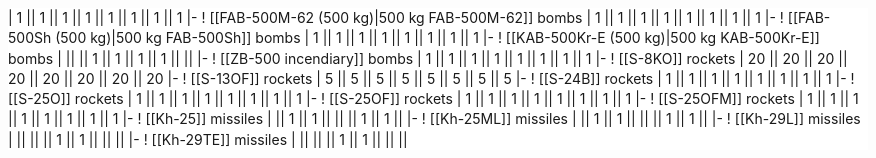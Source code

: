 | 1 || 1 || 1 || 1 || 1 || 1 || 1 || 1
|-
! [[FAB-500M-62 (500 kg)|500 kg FAB-500M-62]] bombs
| 1 || 1 || 1 || 1 || 1 || 1 || 1 || 1
|-
! [[FAB-500Sh (500 kg)|500 kg FAB-500Sh]] bombs
| 1 || 1 || 1 || 1 || 1 || 1 || 1 || 1
|-
! [[KAB-500Kr-E (500 kg)|500 kg KAB-500Kr-E]] bombs
| || || 1 || 1 || 1 || 1 || ||
|-
! [[ZB-500 incendiary]] bombs
| 1 || 1 || 1 || 1 || 1 || 1 || 1 || 1
|-
! [[S-8KO]] rockets
| 20 || 20 || 20 || 20 || 20 || 20 || 20 || 20
|-
! [[S-13OF]] rockets
| 5 || 5 || 5 || 5 || 5 || 5 || 5 || 5
|-
! [[S-24B]] rockets
| 1 || 1 || 1 || 1 || 1 || 1 || 1 || 1
|-
! [[S-25O]] rockets
| 1 || 1 || 1 || 1 || 1 || 1 || 1 || 1
|-
! [[S-25OF]] rockets
| 1 || 1 || 1 || 1 || 1 || 1 || 1 || 1
|-
! [[S-25OFM]] rockets
| 1 || 1 || 1 || 1 || 1 || 1 || 1 || 1
|-
! [[Kh-25]] missiles
| || 1 || 1 || || || 1 || 1 ||
|-
! [[Kh-25ML]] missiles
| || 1 || 1 || || || 1 || 1 ||
|-
! [[Kh-29L]] missiles
| || || || 1 || 1 || || ||
|-
! [[Kh-29TE]] missiles
| || || || 1 || 1 || || ||